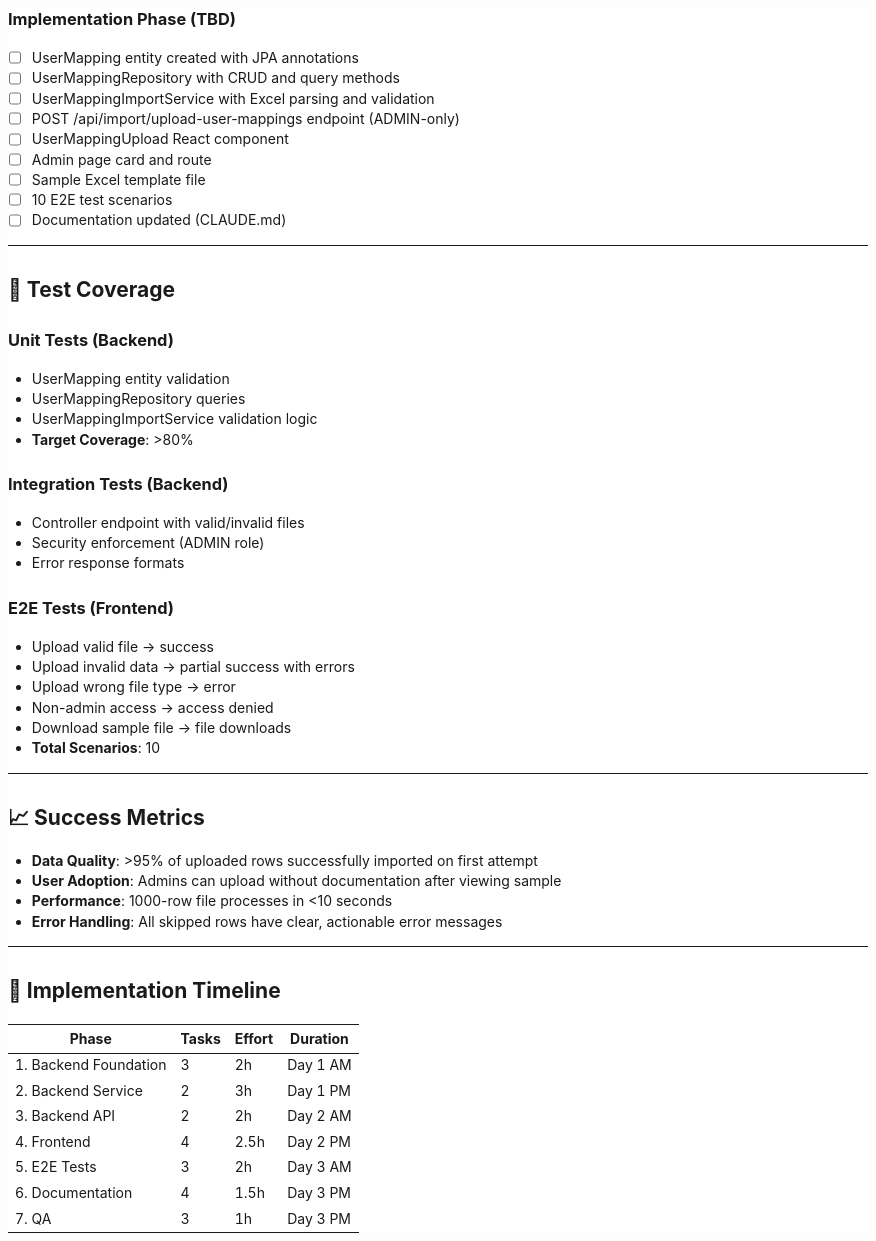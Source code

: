 ### Implementation Phase (TBD)
- [ ] UserMapping entity created with JPA annotations
- [ ] UserMappingRepository with CRUD and query methods
- [ ] UserMappingImportService with Excel parsing and validation
- [ ] POST /api/import/upload-user-mappings endpoint (ADMIN-only)
- [ ] UserMappingUpload React component
- [ ] Admin page card and route
- [ ] Sample Excel template file
- [ ] 10 E2E test scenarios
- [ ] Documentation updated (CLAUDE.md)

---

## 🧪 Test Coverage

### Unit Tests (Backend)
- UserMapping entity validation
- UserMappingRepository queries
- UserMappingImportService validation logic
- **Target Coverage**: >80%

### Integration Tests (Backend)
- Controller endpoint with valid/invalid files
- Security enforcement (ADMIN role)
- Error response formats

### E2E Tests (Frontend)
- Upload valid file → success
- Upload invalid data → partial success with errors
- Upload wrong file type → error
- Non-admin access → access denied
- Download sample file → file downloads
- **Total Scenarios**: 10

---

## 📈 Success Metrics

- **Data Quality**: >95% of uploaded rows successfully imported on first attempt
- **User Adoption**: Admins can upload without documentation after viewing sample
- **Performance**: 1000-row file processes in <10 seconds
- **Error Handling**: All skipped rows have clear, actionable error messages

---

## 🚀 Implementation Timeline

| Phase | Tasks | Effort | Duration |
|-------|-------|--------|----------|
| 1. Backend Foundation | 3 | 2h | Day 1 AM |
| 2. Backend Service | 2 | 3h | Day 1 PM |
| 3. Backend API | 2 | 2h | Day 2 AM |
| 4. Frontend | 4 | 2.5h | Day 2 PM |
| 5. E2E Tests | 3 | 2h | Day 3 AM |
| 6. Documentation | 4 | 1.5h | Day 3 PM |
| 7. QA | 3 | 1h | Day 3 PM |